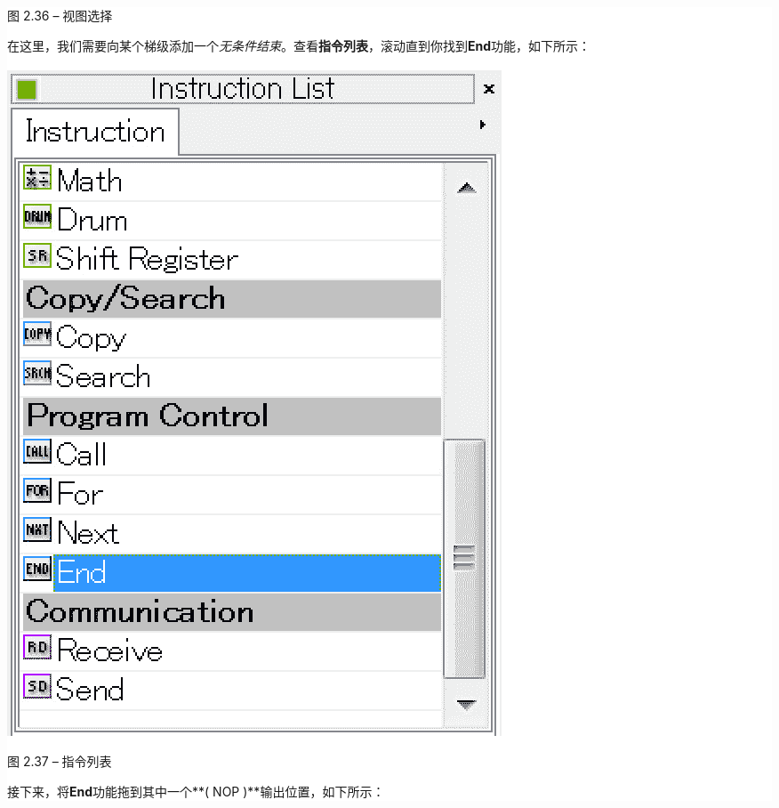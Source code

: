 图 2.36 – 视图选择

在这里，我们需要向某个梯级添加一个*无条件结束*。查看**指令列表**，滚动直到你找到**End**功能，如下所示：

![图 2.37 – 指令列表](img/Figure_2.37_B16321.jpg)

图 2.37 – 指令列表

接下来，将**End**功能拖到其中一个**( NOP )**输出位置，如下所示：
